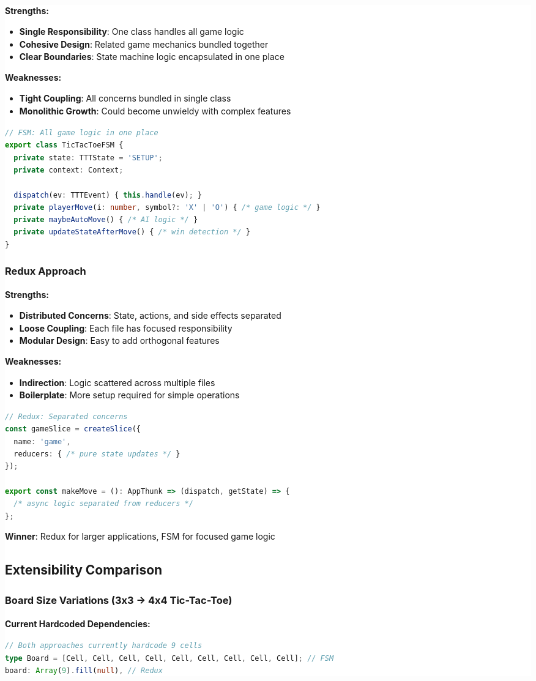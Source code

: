 **Strengths:**
- **Single Responsibility**: One class handles all game logic
- **Cohesive Design**: Related game mechanics bundled together
- **Clear Boundaries**: State machine logic encapsulated in one place

**Weaknesses:**
- **Tight Coupling**: All concerns bundled in single class
- **Monolithic Growth**: Could become unwieldy with complex features

```typescript
// FSM: All game logic in one place
export class TicTacToeFSM {
  private state: TTTState = 'SETUP';
  private context: Context;
  
  dispatch(ev: TTTEvent) { this.handle(ev); }
  private playerMove(i: number, symbol?: 'X' | 'O') { /* game logic */ }
  private maybeAutoMove() { /* AI logic */ }
  private updateStateAfterMove() { /* win detection */ }
}
```

### Redux Approach

**Strengths:**
- **Distributed Concerns**: State, actions, and side effects separated
- **Loose Coupling**: Each file has focused responsibility
- **Modular Design**: Easy to add orthogonal features

**Weaknesses:**
- **Indirection**: Logic scattered across multiple files
- **Boilerplate**: More setup required for simple operations

```typescript
// Redux: Separated concerns
const gameSlice = createSlice({
  name: 'game',
  reducers: { /* pure state updates */ }
});

export const makeMove = (): AppThunk => (dispatch, getState) => {
  /* async logic separated from reducers */
};
```

**Winner**: Redux for larger applications, FSM for focused game logic

## Extensibility Comparison

### Board Size Variations (3x3 → 4x4 Tic-Tac-Toe)

**Current Hardcoded Dependencies:**
```typescript
// Both approaches currently hardcode 9 cells
type Board = [Cell, Cell, Cell, Cell, Cell, Cell, Cell, Cell, Cell]; // FSM
board: Array(9).fill(null), // Redux
```
